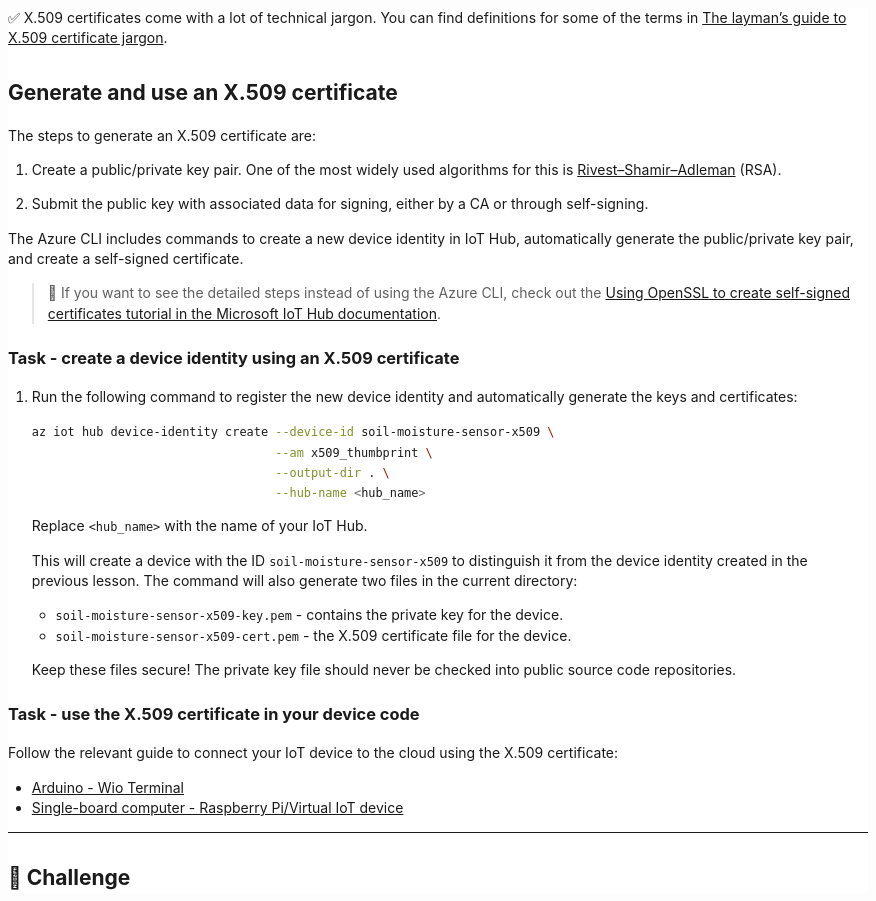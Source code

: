 ✅ X.509 certificates come with a lot of technical jargon. You can find definitions for some of the terms in [The layman’s guide to X.509 certificate jargon](https://techcommunity.microsoft.com/t5/internet-of-things/the-layman-s-guide-to-x-509-certificate-jargon/ba-p/2203540?WT.mc_id=academic-17441-jabenn).

## Generate and use an X.509 certificate

The steps to generate an X.509 certificate are:

1. Create a public/private key pair. One of the most widely used algorithms for this is [Rivest–Shamir–Adleman](https://wikipedia.org/wiki/RSA_(cryptosystem)) (RSA).

2. Submit the public key with associated data for signing, either by a CA or through self-signing.

The Azure CLI includes commands to create a new device identity in IoT Hub, automatically generate the public/private key pair, and create a self-signed certificate.

> 💁 If you want to see the detailed steps instead of using the Azure CLI, check out the [Using OpenSSL to create self-signed certificates tutorial in the Microsoft IoT Hub documentation](https://docs.microsoft.com/azure/iot-hub/tutorial-x509-self-sign?WT.mc_id=academic-17441-jabenn).

### Task - create a device identity using an X.509 certificate

1. Run the following command to register the new device identity and automatically generate the keys and certificates:

    ```sh
    az iot hub device-identity create --device-id soil-moisture-sensor-x509 \
                                      --am x509_thumbprint \
                                      --output-dir . \
                                      --hub-name <hub_name>
    ```

    Replace `<hub_name>` with the name of your IoT Hub.

    This will create a device with the ID `soil-moisture-sensor-x509` to distinguish it from the device identity created in the previous lesson. The command will also generate two files in the current directory:

    * `soil-moisture-sensor-x509-key.pem` - contains the private key for the device.
    * `soil-moisture-sensor-x509-cert.pem` - the X.509 certificate file for the device.

    Keep these files secure! The private key file should never be checked into public source code repositories.

### Task - use the X.509 certificate in your device code

Follow the relevant guide to connect your IoT device to the cloud using the X.509 certificate:

* [Arduino - Wio Terminal](wio-terminal-x509.md)
* [Single-board computer - Raspberry Pi/Virtual IoT device](single-board-computer-x509.md)

---

## 🚀 Challenge
